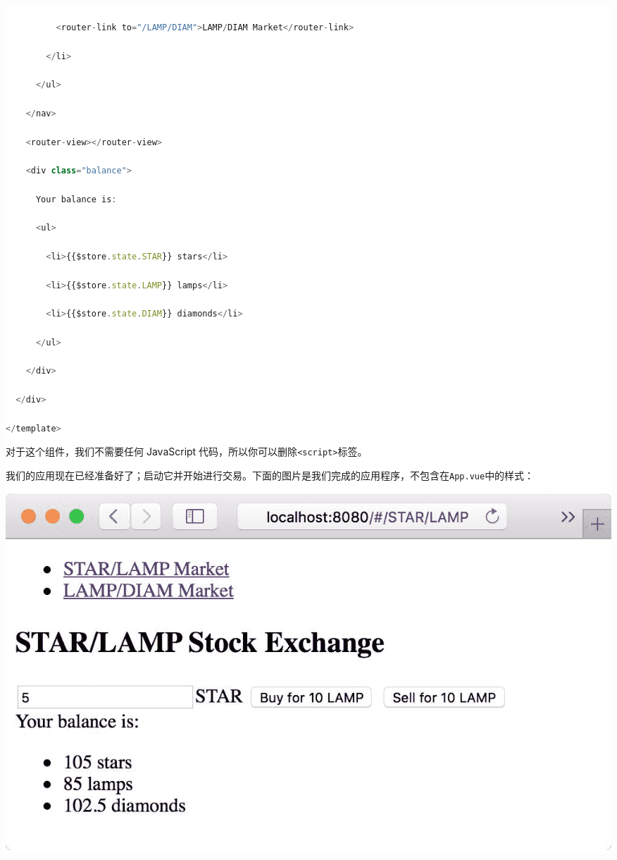 ```js

          <router-link to="/LAMP/DIAM">LAMP/DIAM Market</router-link>

        </li>

      </ul>

    </nav>

    <router-view></router-view>

    <div class="balance">

      Your balance is:

      <ul>

        <li>{{$store.state.STAR}} stars</li>

        <li>{{$store.state.LAMP}} lamps</li>

        <li>{{$store.state.DIAM}} diamonds</li>

      </ul>

    </div>

  </div>

</template>

```

对于这个组件，我们不需要任何 JavaScript 代码，所以你可以删除`<script>`标签。

我们的应用现在已经准备好了；启动它并开始进行交易。下面的图片是我们完成的应用程序，不包含在`App.vue`中的样式：

![](img/Image00172.jpg)
